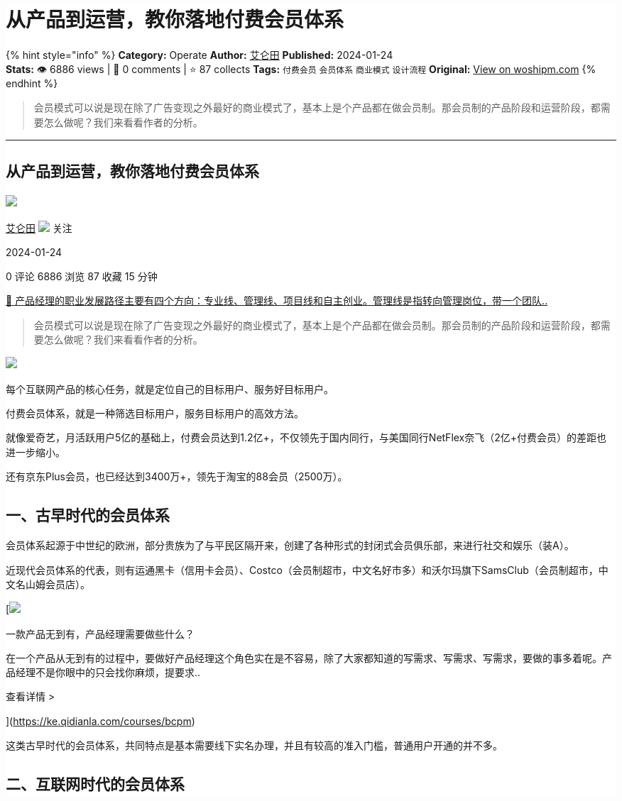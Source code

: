 # 从产品到运营，教你落地付费会员体系
{% hint style="info" %}
**Category:** Operate
**Author:** [艾仑田](https://www.woshipm.com/u/868778)
**Published:** 2024-01-24  
**Stats:** 👁️ 6886 views | 💬 0 comments | ⭐ 87 collects
**Tags:** `付费会员` `会员体系` `商业模式` `设计流程`
**Original:** [View on woshipm.com](https://www.woshipm.com/operate/5982484.html)
{% endhint %}
> 会员模式可以说是现在除了广告变现之外最好的商业模式了，基本上是个产品都在做会员制。那会员制的产品阶段和运营阶段，都需要怎么做呢？我们来看看作者的分析。

---

## 从产品到运营，教你落地付费会员体系

[![](https://static.woshipm.com/APP_U_202202_20220213235200_9859.jpeg?imageView2/1/w/72/h/72/q/100)](https://www.woshipm.com/u/868778)

[艾仑田](https://www.woshipm.com/u/868778) ![](https://static.woshipm.com/tag/1101_1@2x.png) 关注

2024-01-24

0 评论 6886 浏览 87 收藏 15 分钟

[🔗 产品经理的职业发展路径主要有四个方向：专业线、管理线、项目线和自主创业。管理线是指转向管理岗位，带一个团队..](https://ke.qidianla.com/courses/90pm)

> 会员模式可以说是现在除了广告变现之外最好的商业模式了，基本上是个产品都在做会员制。那会员制的产品阶段和运营阶段，都需要怎么做呢？我们来看看作者的分析。

![](https://image.woshipm.com/2023/04/13/c6e6e082-d9e9-11ed-a6e8-00163e0b5ff3.jpg)

每个互联网产品的核心任务，就是定位自己的目标用户、服务好目标用户。

付费会员体系，就是一种筛选目标用户，服务目标用户的高效方法。

就像爱奇艺，月活跃用户5亿的基础上，付费会员达到1.2亿+，不仅领先于国内同行，与美国同行NetFlex奈飞（2亿+付费会员）的差距也进一步缩小。

还有京东Plus会员，也已经达到3400万+，领先于淘宝的88会员（2500万）。

## 一、古早时代的会员体系

会员体系起源于中世纪的欧洲，部分贵族为了与平民区隔开来，创建了各种形式的封闭式会员俱乐部，来进行社交和娱乐（装A）。

近现代会员体系的代表，则有运通黑卡（信用卡会员）、Costco（会员制超市，中文名好市多）和沃尔玛旗下SamsClub（会员制超市，中文名山姆会员店）。

[![](https://image.woshipm.com/2023/08/02/58dc678c-30e3-11ee-88e7-00163e0b5ff3.png)

一款产品无到有，产品经理需要做些什么？

在一个产品从无到有的过程中，要做好产品经理这个角色实在是不容易，除了大家都知道的写需求、写需求、写需求，要做的事多着呢。产品经理不是你眼中的只会找你麻烦，提要求..

查看详情 >

](https://ke.qidianla.com/courses/bcpm)

这类古早时代的会员体系，共同特点是基本需要线下实名办理，并且有较高的准入门槛，普通用户开通的并不多。

## 二、互联网时代的会员体系
